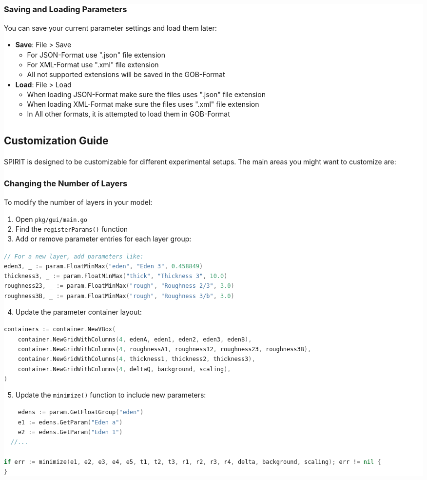 ### Saving and Loading Parameters

You can save your current parameter settings and load them later:

- **Save**: File > Save
  - For JSON-Format use ".json" file extension
  - For XML-Format use ".xml" file extension
  - All not supported extensions will be saved in the GOB-Format
- **Load**: File > Load
  - When loading JSON-Format make sure the files uses ".json" file extension
  - When loading XML-Format make sure the files uses ".xml" file extension
  - In All other formats, it is attempted to load them in GOB-Format

## Customization Guide

SPIRIT is designed to be customizable for different experimental setups. The main areas you might want to customize are:

### Changing the Number of Layers

To modify the number of layers in your model:

1. Open `pkg/gui/main.go`
2. Find the `registerParams()` function
3. Add or remove parameter entries for each layer group:

```go
// For a new layer, add parameters like:
eden3, _ := param.FloatMinMax("eden", "Eden 3", 0.458849)
thickness3, _ := param.FloatMinMax("thick", "Thickness 3", 10.0)
roughness23, _ := param.FloatMinMax("rough", "Roughness 2/3", 3.0)
roughness3B, _ := param.FloatMinMax("rough", "Roughness 3/b", 3.0)
```

4. Update the parameter container layout:

```go
containers := container.NewVBox(
    container.NewGridWithColumns(4, edenA, eden1, eden2, eden3, edenB),
    container.NewGridWithColumns(4, roughnessA1, roughness12, roughness23, roughness3B),
    container.NewGridWithColumns(4, thickness1, thickness2, thickness3),
    container.NewGridWithColumns(4, deltaQ, background, scaling),
)
```

5. Update the `minimize()` function to include new parameters:

```go
	edens := param.GetFloatGroup("eden")
	e1 := edens.GetParam("Eden a")
	e2 := edens.GetParam("Eden 1")
  //...

if err := minimize(e1, e2, e3, e4, e5, t1, t2, t3, r1, r2, r3, r4, delta, background, scaling); err != nil {
}
```
